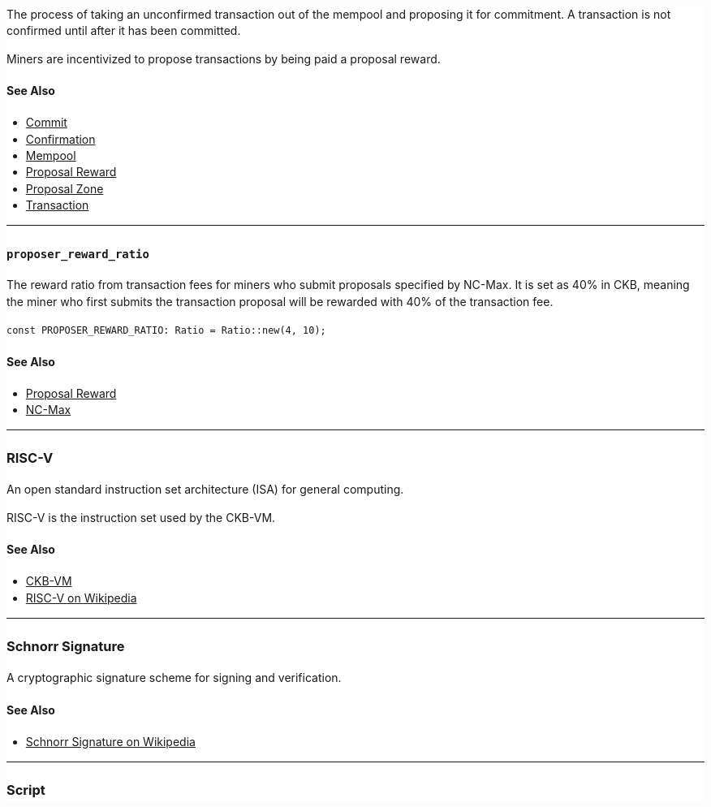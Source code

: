 The process of taking an unconfirmed transaction out of the mempool and proposing it for commitment. A transaction is not confirmed until after it has been committed.

Miners are incentivized to propose transactions by being paid a proposal reward.

#### See Also

- [Commit](#commit)
- [Confirmation](#confirmation)
- [Mempool](#mempool)
- [Proposal Reward](#proposal-reward)
- [Proposal Zone](#proposal-zone)
- [Transaction](#transaction)

---

### `proposer_reward_ratio`

The reward ratio from transaction fees for miners who submit proposals specified by NC-Max. It is set as 40% in CKB, meaning the miner who first submits the transaction proposal will be rewarded with 40% of the transaction fee.

```
const PROPOSER_REWARD_RATIO: Ratio = Ratio::new(4, 10);
```

#### See Also

- [Proposal Reward](#proposal-reward)
- [NC-Max](#nc-max)

---

### RISC-V

An open standard instruction set architecture (ISA) for general computing.

RISC-V is the instruction set used by the CKB-VM.

#### See Also

- [CKB-VM](#ckb-vm)
- [RISC-V on Wikipedia](https://en.wikipedia.org/wiki/RISC-V)

---

### Schnorr Signature

A cryptographic signature scheme for signing and verification.

#### See Also

- [Schnorr Signature on Wikipedia](https://en.wikipedia.org/wiki/Schnorr_signature)

---

### Script
